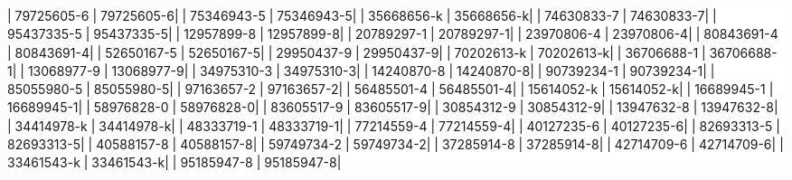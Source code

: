 | 79725605-6 | 79725605-6|
| 75346943-5 | 75346943-5|
| 35668656-k | 35668656-k|
| 74630833-7 | 74630833-7|
| 95437335-5 | 95437335-5|
| 12957899-8 | 12957899-8|
| 20789297-1 | 20789297-1|
| 23970806-4 | 23970806-4|
| 80843691-4 | 80843691-4|
| 52650167-5 | 52650167-5|
| 29950437-9 | 29950437-9|
| 70202613-k | 70202613-k|
| 36706688-1 | 36706688-1|
| 13068977-9 | 13068977-9|
| 34975310-3 | 34975310-3|
| 14240870-8 | 14240870-8|
| 90739234-1 | 90739234-1|
| 85055980-5 | 85055980-5|
| 97163657-2 | 97163657-2|
| 56485501-4 | 56485501-4|
| 15614052-k | 15614052-k|
| 16689945-1 | 16689945-1|
| 58976828-0 | 58976828-0|
| 83605517-9 | 83605517-9|
| 30854312-9 | 30854312-9|
| 13947632-8 | 13947632-8|
| 34414978-k | 34414978-k|
| 48333719-1 | 48333719-1|
| 77214559-4 | 77214559-4|
| 40127235-6 | 40127235-6|
| 82693313-5 | 82693313-5|
| 40588157-8 | 40588157-8|
| 59749734-2 | 59749734-2|
| 37285914-8 | 37285914-8|
| 42714709-6 | 42714709-6|
| 33461543-k | 33461543-k|
| 95185947-8 | 95185947-8|